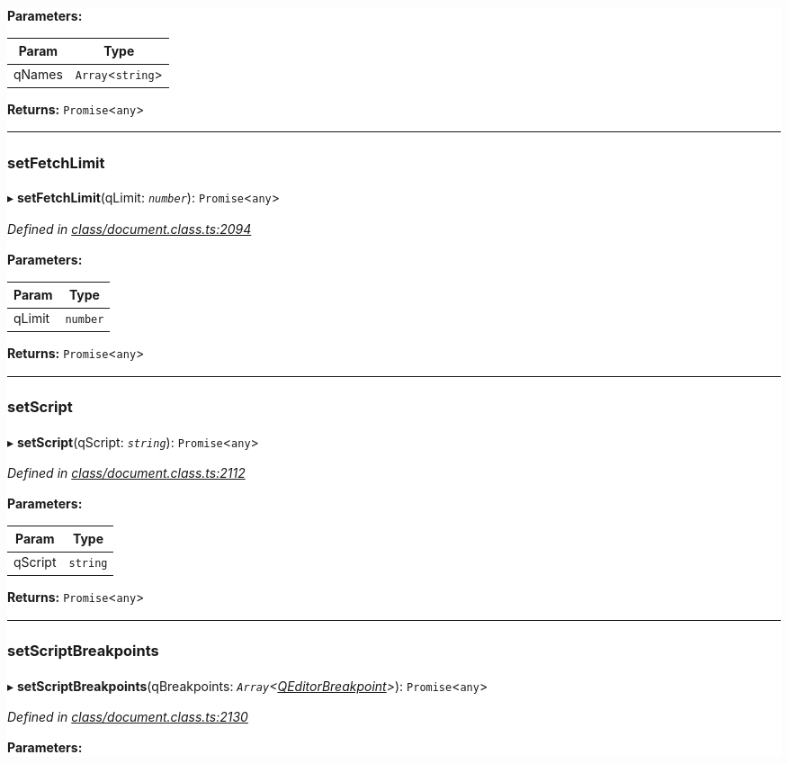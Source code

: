 **Parameters:**

| Param | Type |
| ------ | ------ |
| qNames | `Array`<`string`> |

**Returns:** `Promise`<`any`>

___
<a id="setfetchlimit"></a>

###  setFetchLimit

▸ **setFetchLimit**(qLimit: *`number`*): `Promise`<`any`>

*Defined in [class/document.class.ts:2094](https://github.com/goekaypamuk/angular-qlik-api/blob/be30617/src/class/document.class.ts#L2094)*

**Parameters:**

| Param | Type |
| ------ | ------ |
| qLimit | `number` |

**Returns:** `Promise`<`any`>

___
<a id="setscript"></a>

###  setScript

▸ **setScript**(qScript: *`string`*): `Promise`<`any`>

*Defined in [class/document.class.ts:2112](https://github.com/goekaypamuk/angular-qlik-api/blob/be30617/src/class/document.class.ts#L2112)*

**Parameters:**

| Param | Type |
| ------ | ------ |
| qScript | `string` |

**Returns:** `Promise`<`any`>

___
<a id="setscriptbreakpoints"></a>

###  setScriptBreakpoints

▸ **setScriptBreakpoints**(qBreakpoints: *`Array`<[QEditorBreakpoint](../interfaces/_interface_q_editor_breakpoint_interface_.qeditorbreakpoint.md)>*): `Promise`<`any`>

*Defined in [class/document.class.ts:2130](https://github.com/goekaypamuk/angular-qlik-api/blob/be30617/src/class/document.class.ts#L2130)*

**Parameters:**

